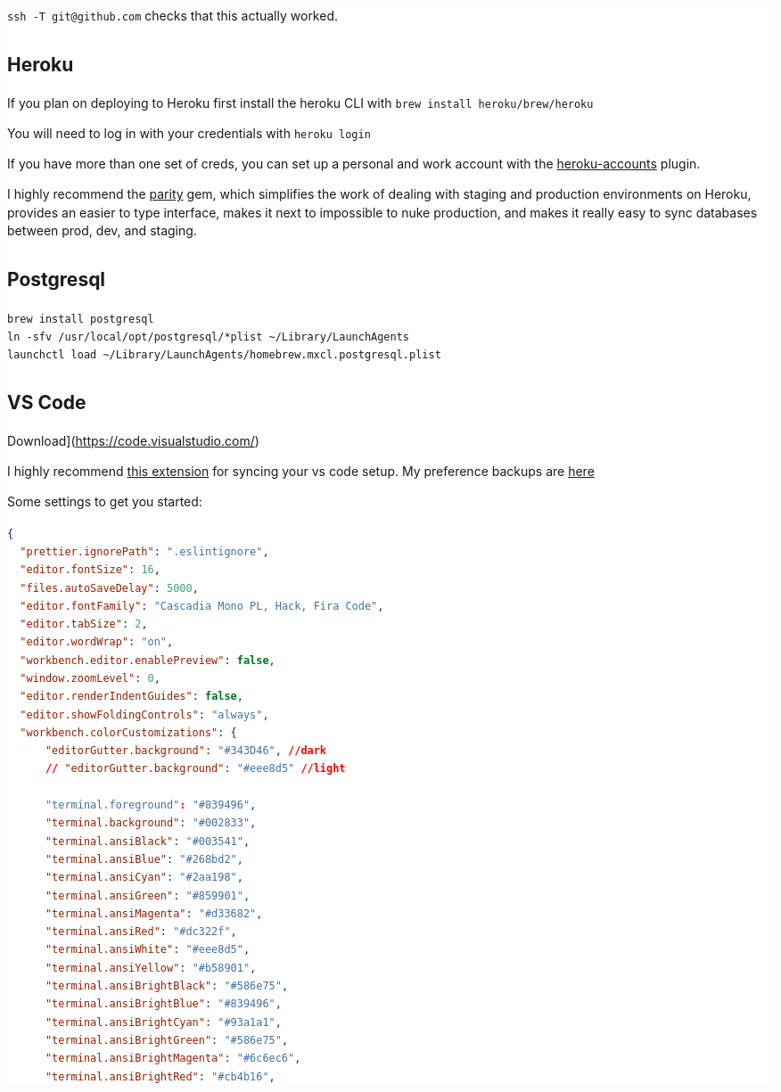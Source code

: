 ````ssh -T git@github.com```` checks that this actually worked.

## Heroku

If you plan on deploying to Heroku first install the heroku CLI with `brew install heroku/brew/heroku`

You will need to log in with your credentials with `heroku login`

If you have more than one set of creds, you can set up a personal and work account with the [heroku-accounts](https://github.com/heroku/heroku-accounts) plugin.

I highly recommend the [parity](https://github.com/thoughtbot/parity) gem, which simplifies the work of dealing with staging and production environments on Heroku, provides an easier to type interface, makes it next to impossible to nuke production, and makes it really easy to sync databases between prod, dev, and staging.

## Postgresql
````Shell
brew install postgresql
ln -sfv /usr/local/opt/postgresql/*plist ~/Library/LaunchAgents
launchctl load ~/Library/LaunchAgents/homebrew.mxcl.postgresql.plist
````

## VS Code
Download](https://code.visualstudio.com/)

I highly recommend [this extension](https://marketplace.visualstudio.com/items?itemName=Shan.code-settings-sync) for syncing your vs code setup. My preference backups are [here](https://gist.github.com/trivett/a5b424b610c607965b3a1407568b1a1b)

Some settings to get you started:

````json
{
  "prettier.ignorePath": ".eslintignore",
  "editor.fontSize": 16,
  "files.autoSaveDelay": 5000,
  "editor.fontFamily": "Cascadia Mono PL, Hack, Fira Code",
  "editor.tabSize": 2,
  "editor.wordWrap": "on",
  "workbench.editor.enablePreview": false,
  "window.zoomLevel": 0,
  "editor.renderIndentGuides": false,
  "editor.showFoldingControls": "always",
  "workbench.colorCustomizations": {
      "editorGutter.background": "#343D46", //dark
      // "editorGutter.background": "#eee8d5" //light
  
      "terminal.foreground": "#839496",
      "terminal.background": "#002833",
      "terminal.ansiBlack": "#003541",
      "terminal.ansiBlue": "#268bd2",
      "terminal.ansiCyan": "#2aa198",
      "terminal.ansiGreen": "#859901",
      "terminal.ansiMagenta": "#d33682",
      "terminal.ansiRed": "#dc322f",
      "terminal.ansiWhite": "#eee8d5",
      "terminal.ansiYellow": "#b58901",
      "terminal.ansiBrightBlack": "#586e75",
      "terminal.ansiBrightBlue": "#839496",
      "terminal.ansiBrightCyan": "#93a1a1",
      "terminal.ansiBrightGreen": "#586e75",
      "terminal.ansiBrightMagenta": "#6c6ec6",
      "terminal.ansiBrightRed": "#cb4b16",
````